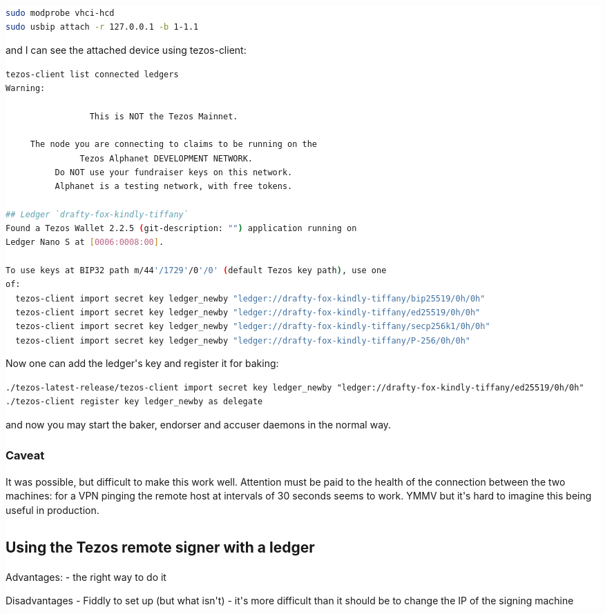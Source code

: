  ```bash
sudo modprobe vhci-hcd
sudo usbip attach -r 127.0.0.1 -b 1-1.1
```

and I can see the attached device using tezos-client:

```bash
tezos-client list connected ledgers
Warning:

                 This is NOT the Tezos Mainnet.

     The node you are connecting to claims to be running on the
               Tezos Alphanet DEVELOPMENT NETWORK.
          Do NOT use your fundraiser keys on this network.
          Alphanet is a testing network, with free tokens.

## Ledger `drafty-fox-kindly-tiffany`
Found a Tezos Wallet 2.2.5 (git-description: "") application running on
Ledger Nano S at [0006:0008:00].

To use keys at BIP32 path m/44'/1729'/0'/0' (default Tezos key path), use one
of:
  tezos-client import secret key ledger_newby "ledger://drafty-fox-kindly-tiffany/bip25519/0h/0h"
  tezos-client import secret key ledger_newby "ledger://drafty-fox-kindly-tiffany/ed25519/0h/0h"
  tezos-client import secret key ledger_newby "ledger://drafty-fox-kindly-tiffany/secp256k1/0h/0h"
  tezos-client import secret key ledger_newby "ledger://drafty-fox-kindly-tiffany/P-256/0h/0h"

```

Now one can add the ledger's key and register it for baking:

```
./tezos-latest-release/tezos-client import secret key ledger_newby "ledger://drafty-fox-kindly-tiffany/ed25519/0h/0h"
./tezos-client register key ledger_newby as delegate
```

and now you may start the baker, endorser and accuser daemons in the normal way.

### Caveat

It was possible, but difficult to make this work well. Attention must be paid to the health of the connection between the two machines: for a VPN pinging the remote host at intervals of 30 seconds seems to work.  YMMV but it's hard to imagine this being useful in production.


## Using the Tezos remote signer with a ledger

Advantages:
    - the right way to do it

Disadvantages
    - Fiddly to set up (but what isn't)
    - it's more difficult than it should be to change the IP of the signing machine
